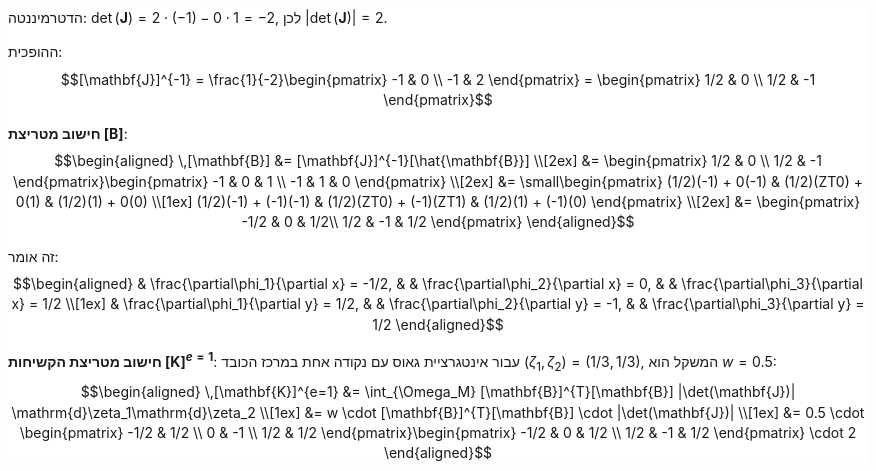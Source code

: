 הדטרמיננטה: $\det(\mathbf{J}) = 2 \cdot (-1) - 0 \cdot 1 = -2$, לכן $|\det(\mathbf{J})| = 2$.

ההופכית:
$$[\mathbf{J}]^{-1} = \frac{1}{-2}\begin{pmatrix}
-1 & 0 \\
-1 & 2
\end{pmatrix} = \begin{pmatrix}
1/2 & 0 \\
1/2 & -1
\end{pmatrix}$$

**חישוב מטריצת $[\mathbf{B}]$**:
$$\begin{aligned}
\,[\mathbf{B}] &= [\mathbf{J}]^{-1}[\hat{\mathbf{B}}] \\[2ex]
&= \begin{pmatrix}
1/2 & 0 \\
1/2 & -1
\end{pmatrix}\begin{pmatrix}
-1 & 0 & 1 \\
-1 & 1 & 0
\end{pmatrix} \\[2ex]
&= \small\begin{pmatrix}
(1/2)(-1) + 0(-1) & (1/2)(ZT0) + 0(1) & (1/2)(1) + 0(0) \\[1ex]
(1/2)(-1) + (-1)(-1) & (1/2)(ZT0) + (-1)(ZT1) & (1/2)(1) + (-1)(0)
\end{pmatrix} \\[2ex]
&= \begin{pmatrix}
-1/2 & 0 & 1/2\\
1/2 & -1 & 1/2
\end{pmatrix}
\end{aligned}$$

זה אומר:
$$\begin{aligned}
 &  \frac{\partial\phi_1}{\partial x} = -1/2,  &  & \frac{\partial\phi_2}{\partial x} = 0,  &  & \frac{\partial\phi_3}{\partial x} = 1/2 \\[1ex]
 & \frac{\partial\phi_1}{\partial y} = 1/2,  &  & \frac{\partial\phi_2}{\partial y} = -1,  &  & \frac{\partial\phi_3}{\partial y} = 1/2
\end{aligned}$$

**חישוב מטריצת הקשיחות $[\mathbf{K}]^{e=1}$**:
עבור אינטגרציית גאוס עם נקודה אחת במרכז הכובד $(\zeta_1, \zeta_2) = (1/3, 1/3)$, המשקל הוא $w = 0.5$:
$$\begin{aligned}
\,[\mathbf{K}]^{e=1} &= \int_{\Omega_M} [\mathbf{B}]^{T}[\mathbf{B}] |\det(\mathbf{J})| \mathrm{d}\zeta_1\mathrm{d}\zeta_2 \\[1ex]
&= w \cdot [\mathbf{B}]^{T}[\mathbf{B}] \cdot |\det(\mathbf{J})| \\[1ex]
&= 0.5 \cdot \begin{pmatrix}
-1/2 & 1/2 \\
0 & -1 \\
1/2 & 1/2
\end{pmatrix}\begin{pmatrix}
-1/2 & 0 & 1/2 \\
1/2 & -1 & 1/2
\end{pmatrix} \cdot 2
\end{aligned}$$
